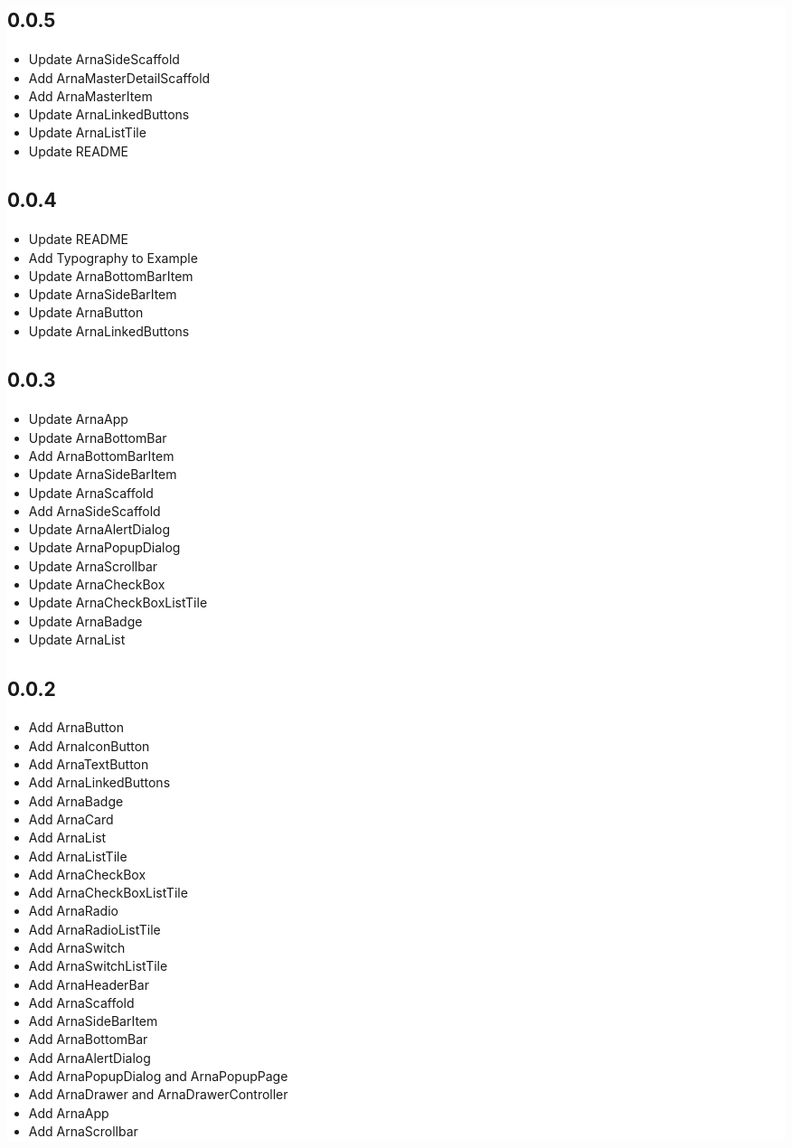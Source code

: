 ## 0.0.5

- Update ArnaSideScaffold
- Add ArnaMasterDetailScaffold
- Add ArnaMasterItem
- Update ArnaLinkedButtons
- Update ArnaListTile
- Update README

## 0.0.4

- Update README
- Add Typography to Example
- Update ArnaBottomBarItem
- Update ArnaSideBarItem
- Update ArnaButton
- Update ArnaLinkedButtons

## 0.0.3

- Update ArnaApp
- Update ArnaBottomBar
- Add ArnaBottomBarItem
- Update ArnaSideBarItem
- Update ArnaScaffold
- Add ArnaSideScaffold
- Update ArnaAlertDialog
- Update ArnaPopupDialog
- Update ArnaScrollbar
- Update ArnaCheckBox
- Update ArnaCheckBoxListTile
- Update ArnaBadge
- Update ArnaList

## 0.0.2

- Add ArnaButton
- Add ArnaIconButton
- Add ArnaTextButton
- Add ArnaLinkedButtons
- Add ArnaBadge
- Add ArnaCard
- Add ArnaList
- Add ArnaListTile
- Add ArnaCheckBox
- Add ArnaCheckBoxListTile
- Add ArnaRadio
- Add ArnaRadioListTile
- Add ArnaSwitch
- Add ArnaSwitchListTile
- Add ArnaHeaderBar
- Add ArnaScaffold
- Add ArnaSideBarItem
- Add ArnaBottomBar
- Add ArnaAlertDialog
- Add ArnaPopupDialog and ArnaPopupPage
- Add ArnaDrawer and ArnaDrawerController
- Add ArnaApp
- Add ArnaScrollbar
